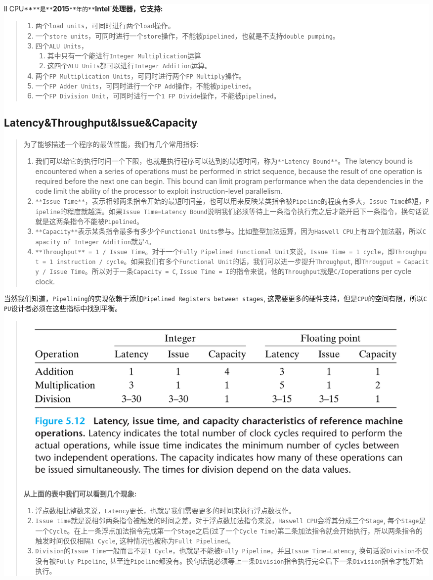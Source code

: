 ll CPU**`**是**`**2015**`**年的**`**Intel**`**处理器，它支持:**
> 1. 两个`load units`，可同时进行两个`load`操作。
> 2. 一个`store units`，可同时进行一个`store`操作，不能被`pipelined`，也就是不支持`double pumping`。
> 3. 四个`ALU Units`，
>    1. 其中只有一个能进行`Integer Multiplication`运算
>    2. 这四个`ALU Units`都可以进行`Integer Addition`运算。
> 4. 两个`FP Multiplication Units`，可同时进行两个`FP Multiply`操作。
> 5. 一个`FP Adder Units`，可同时进行一个`FP Add`操作，不能被`pipelined`。
> 6. 一个`FP Division Unit`，可同时进行一个`1 FP Divide`操作，不能被`pipelined`。



## Latency&Throughput&Issue&Capacity
> 为了能够描述一个程序的最优性能，我们有几个常用指标:
> 1. 我们可以给它的执行时间一个下限，也就是执行程序可以达到的最短时间，称为`**Latency Bound**`。The latency bound is encountered when a series of operations must be performed in strict sequence, because the result of one operation is required before the next one can begin. This bound can limit program performance when the data dependencies in the code limit the ability of the processor to exploit instruction-level parallelism. 
> 2. `**Issue Time**`，表示相邻两条指令开始的最短时间差，也可以用来反映某类指令被`Pipeline`的程度有多大，`Issue Time`越短，`Pipeline`的程度就越深。如果`Issue Time=Latency Bound`说明我们必须等待上一条指令执行完之后才能开启下一条指令，换句话说就是这两条指令不能被`Pipelined`。
> 3. `**Capacity**`表示某条指令最多有多少个`Functional Units`参与。比如整型加法运算，因为`Haswell CPU`上有四个加法器，所以`Capacity of Integer Addition`就是`4`。
> 4. `**Throughput** = 1 / Issue Time`。对于一个`Fully Pipelined Functional Unit`来说，`Issue Time = 1 cycle`，即`Throughput = 1 instruction / cycle`。如果我们有多个`Functional Unit`的话，我们可以进一步提升`Throughput`, 即`Througput = Capacity / Issue Time`。所以对于一条`Capacity = C`, `Issue Time = I`的指令来说，他的`Throughput`就是`C/I`operations per cycle clock.
> 
当然我们知道，`Pipelining`的实现依赖于添加`Pipelined Registers between stages`, 这需要更多的硬件支持，但是`CPU`的空间有限，所以`CPU`设计者必须在这些指标中找到平衡。
> ![image.png](./Code_Optimization.assets/20231024_0924407079.png)
> **从上面的表中我们可以看到几个现象:**
> 1. 浮点数相比整数来说，`Latency`更长，也就是我们需要更多的时间来执行浮点数操作。
> 2. `Issue time`就是说相邻两条指令被触发的时间之差。对于浮点数加法指令来说，`Haswell CPU`会将其分成三个`Stage`, 每个`Stage`是一个`Cycle`。在上一条浮点加法指令完成第一个`Stage`之后(过了一个`Cycle Time`)第二条加法指令就会开始执行，所以两条指令的触发时间仅仅相隔`1 Cycle`, 这种情况也被称为`Fullt Pipelined`。
> 3. `Division`的`Issue Time`一般而言不是`1 Cycle`，也就是不能被`Fully Pipeline`，并且`Issue Time=Latency`, 换句话说`Division`不仅没有被`Fully Pipeline`, 甚至连`Pipeline`都没有。换句话说必须等上一条`Division`指令执行完全后下一条`Division`指令才能开始执行。

